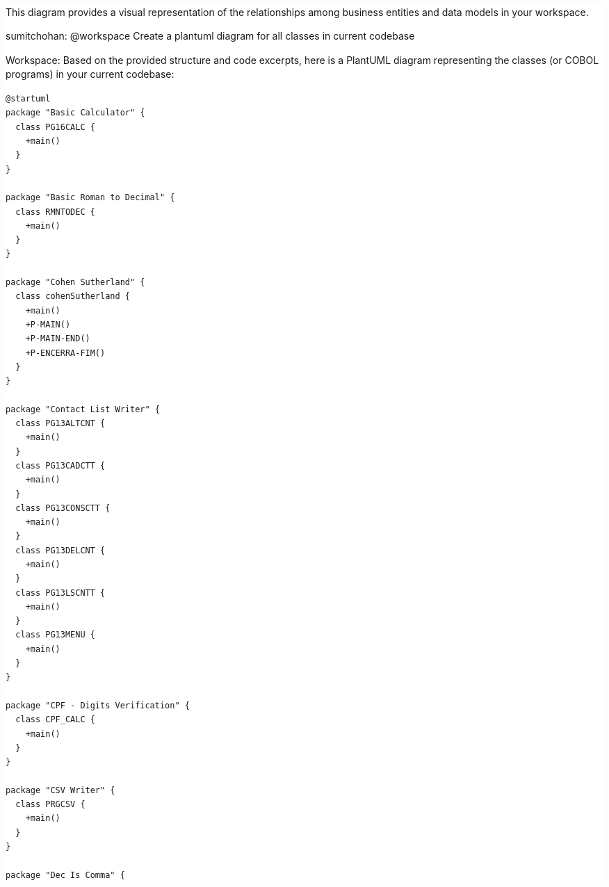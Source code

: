 This diagram provides a visual representation of the relationships among business entities and data models in your workspace.

sumitchohan: @workspace Create a plantuml diagram for all classes in current codebase

Workspace: Based on the provided structure and code excerpts, here is a PlantUML diagram representing the classes (or COBOL programs) in your current codebase:

```plantuml
@startuml
package "Basic Calculator" {
  class PG16CALC {
    +main()
  }
}

package "Basic Roman to Decimal" {
  class RMNTODEC {
    +main()
  }
}

package "Cohen Sutherland" {
  class cohenSutherland {
    +main()
    +P-MAIN()
    +P-MAIN-END()
    +P-ENCERRA-FIM()
  }
}

package "Contact List Writer" {
  class PG13ALTCNT {
    +main()
  }
  class PG13CADCTT {
    +main()
  }
  class PG13CONSCTT {
    +main()
  }
  class PG13DELCNT {
    +main()
  }
  class PG13LSCNTT {
    +main()
  }
  class PG13MENU {
    +main()
  }
}

package "CPF - Digits Verification" {
  class CPF_CALC {
    +main()
  }
}

package "CSV Writer" {
  class PRGCSV {
    +main()
  }
}

package "Dec Is Comma" {
```